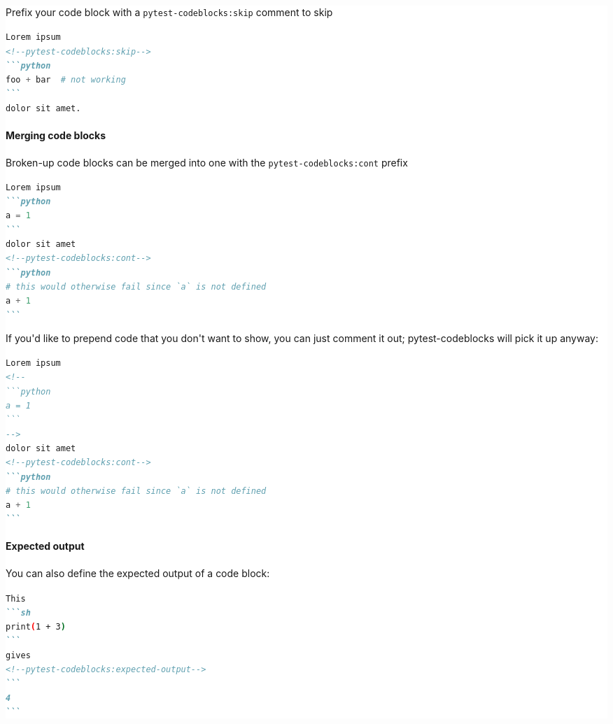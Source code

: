 Prefix your code block with a `pytest-codeblocks:skip` comment to skip
````markdown
Lorem ipsum
<!--pytest-codeblocks:skip-->
```python
foo + bar  # not working
```
dolor sit amet.
````

#### Merging code blocks
Broken-up code blocks can be merged into one with the `pytest-codeblocks:cont` prefix
````markdown
Lorem ipsum
```python
a = 1
```
dolor sit amet
<!--pytest-codeblocks:cont-->
```python
# this would otherwise fail since `a` is not defined
a + 1
```
````
If you'd like to prepend code that you don't want to show, you can just comment it out;
pytest-codeblocks will pick it up anyway:
````markdown
Lorem ipsum
<!--
```python
a = 1
```
-->
dolor sit amet
<!--pytest-codeblocks:cont-->
```python
# this would otherwise fail since `a` is not defined
a + 1
```
````


#### Expected output
You can also define the expected output of a code block:
````markdown
This
```sh
print(1 + 3)
```
gives
<!--pytest-codeblocks:expected-output-->
```
4
```
````
